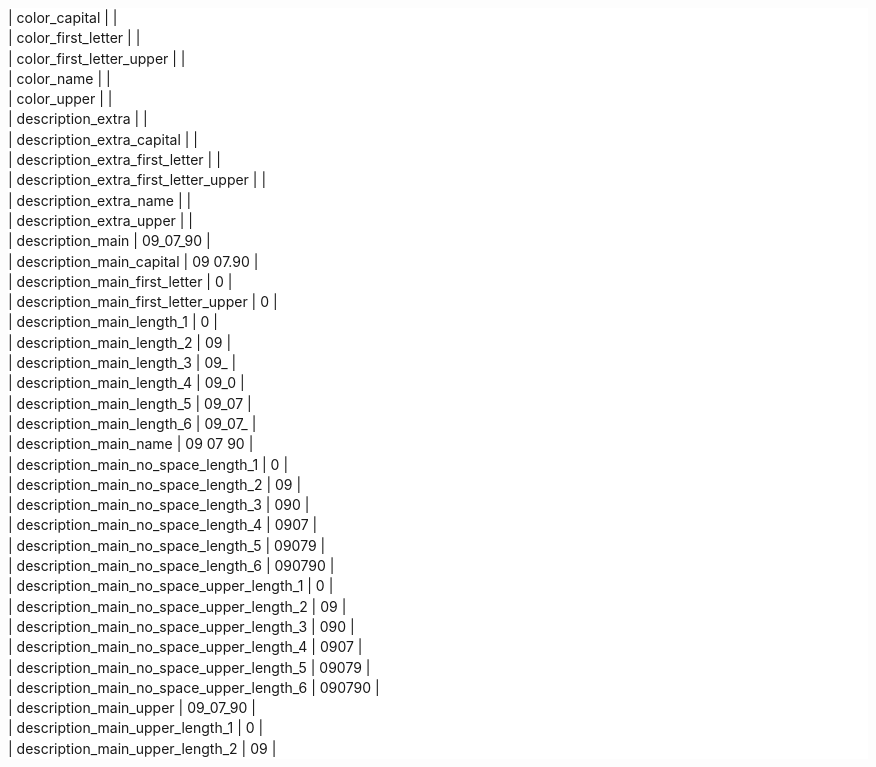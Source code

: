| color_capital |  |  
| color_first_letter |  |  
| color_first_letter_upper |  |  
| color_name |  |  
| color_upper |  |  
| description_extra |  |  
| description_extra_capital |  |  
| description_extra_first_letter |  |  
| description_extra_first_letter_upper |  |  
| description_extra_name |  |  
| description_extra_upper |  |  
| description_main | 09_07_90 |  
| description_main_capital | 09 07.90 |  
| description_main_first_letter | 0 |  
| description_main_first_letter_upper | 0 |  
| description_main_length_1 | 0 |  
| description_main_length_2 | 09 |  
| description_main_length_3 | 09_ |  
| description_main_length_4 | 09_0 |  
| description_main_length_5 | 09_07 |  
| description_main_length_6 | 09_07_ |  
| description_main_name | 09 07 90 |  
| description_main_no_space_length_1 | 0 |  
| description_main_no_space_length_2 | 09 |  
| description_main_no_space_length_3 | 090 |  
| description_main_no_space_length_4 | 0907 |  
| description_main_no_space_length_5 | 09079 |  
| description_main_no_space_length_6 | 090790 |  
| description_main_no_space_upper_length_1 | 0 |  
| description_main_no_space_upper_length_2 | 09 |  
| description_main_no_space_upper_length_3 | 090 |  
| description_main_no_space_upper_length_4 | 0907 |  
| description_main_no_space_upper_length_5 | 09079 |  
| description_main_no_space_upper_length_6 | 090790 |  
| description_main_upper | 09_07_90 |  
| description_main_upper_length_1 | 0 |  
| description_main_upper_length_2 | 09 |  
